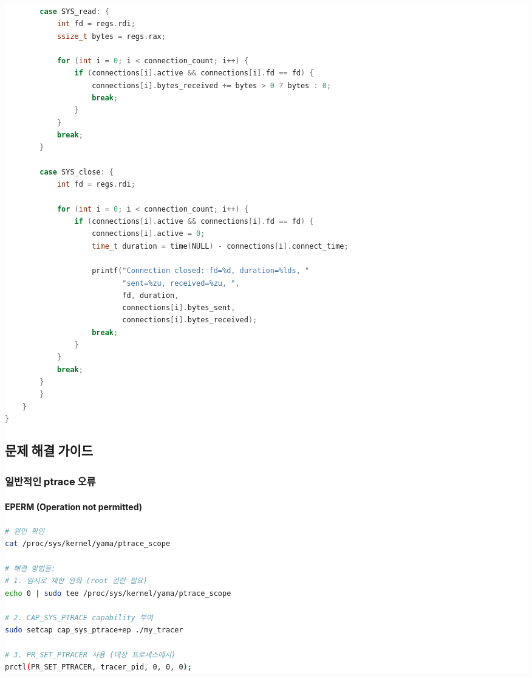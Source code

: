 ```c
        case SYS_read: {
            int fd = regs.rdi;
            ssize_t bytes = regs.rax;

            for (int i = 0; i < connection_count; i++) {
                if (connections[i].active && connections[i].fd == fd) {
                    connections[i].bytes_received += bytes > 0 ? bytes : 0;
                    break;
                }
            }
            break;
        }

        case SYS_close: {
            int fd = regs.rdi;

            for (int i = 0; i < connection_count; i++) {
                if (connections[i].active && connections[i].fd == fd) {
                    connections[i].active = 0;
                    time_t duration = time(NULL) - connections[i].connect_time;

                    printf("Connection closed: fd=%d, duration=%lds, "
                           "sent=%zu, received=%zu, ",
                           fd, duration,
                           connections[i].bytes_sent,
                           connections[i].bytes_received);
                    break;
                }
            }
            break;
        }
        }
    }
}
```

## 문제 해결 가이드

### 일반적인 ptrace 오류

#### EPERM (Operation not permitted)

```bash
# 원인 확인
cat /proc/sys/kernel/yama/ptrace_scope

# 해결 방법들:
# 1. 임시로 제한 완화 (root 권한 필요)
echo 0 | sudo tee /proc/sys/kernel/yama/ptrace_scope

# 2. CAP_SYS_PTRACE capability 부여
sudo setcap cap_sys_ptrace+ep ./my_tracer

# 3. PR_SET_PTRACER 사용 (대상 프로세스에서)
prctl(PR_SET_PTRACER, tracer_pid, 0, 0, 0);
```
